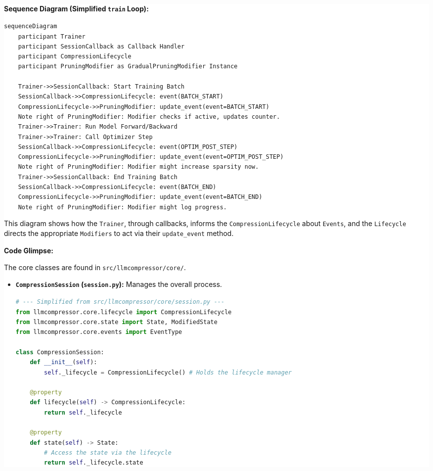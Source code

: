 **Sequence Diagram (Simplified `train` Loop):**

```mermaid
sequenceDiagram
    participant Trainer
    participant SessionCallback as Callback Handler
    participant CompressionLifecycle
    participant PruningModifier as GradualPruningModifier Instance

    Trainer->>SessionCallback: Start Training Batch
    SessionCallback->>CompressionLifecycle: event(BATCH_START)
    CompressionLifecycle->>PruningModifier: update_event(event=BATCH_START)
    Note right of PruningModifier: Modifier checks if active, updates counter.
    Trainer->>Trainer: Run Model Forward/Backward
    Trainer->>Trainer: Call Optimizer Step
    SessionCallback->>CompressionLifecycle: event(OPTIM_POST_STEP)
    CompressionLifecycle->>PruningModifier: update_event(event=OPTIM_POST_STEP)
    Note right of PruningModifier: Modifier might increase sparsity now.
    Trainer->>SessionCallback: End Training Batch
    SessionCallback->>CompressionLifecycle: event(BATCH_END)
    CompressionLifecycle->>PruningModifier: update_event(event=BATCH_END)
    Note right of PruningModifier: Modifier might log progress.
```

This diagram shows how the `Trainer`, through callbacks, informs the `CompressionLifecycle` about `Events`, and the `Lifecycle` directs the appropriate `Modifiers` to act via their `update_event` method.

**Code Glimpse:**

The core classes are found in `src/llmcompressor/core/`.

*   **`CompressionSession` (`session.py`):** Manages the overall process.

    ```python
    # --- Simplified from src/llmcompressor/core/session.py ---
    from llmcompressor.core.lifecycle import CompressionLifecycle
    from llmcompressor.core.state import State, ModifiedState
    from llmcompressor.core.events import EventType

    class CompressionSession:
        def __init__(self):
            self._lifecycle = CompressionLifecycle() # Holds the lifecycle manager

        @property
        def lifecycle(self) -> CompressionLifecycle:
            return self._lifecycle

        @property
        def state(self) -> State:
            # Access the state via the lifecycle
            return self._lifecycle.state
